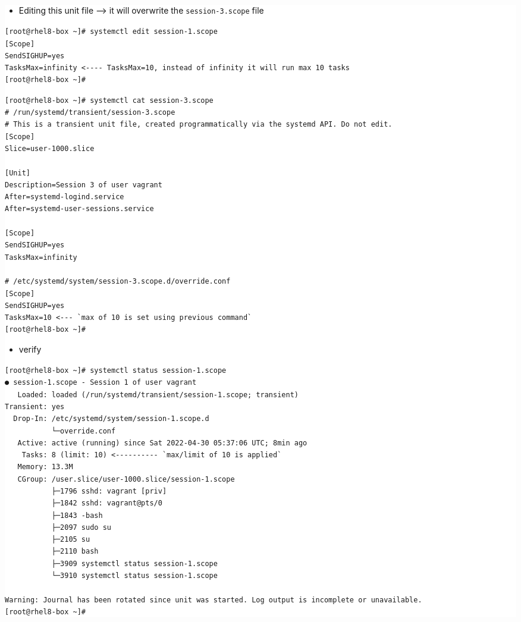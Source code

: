 - Editing this unit file --> it will overwrite the `session-3.scope` file

```
[root@rhel8-box ~]# systemctl edit session-1.scope
[Scope]
SendSIGHUP=yes
TasksMax=infinity <---- TasksMax=10, instead of infinity it will run max 10 tasks
[root@rhel8-box ~]#
```

```
[root@rhel8-box ~]# systemctl cat session-3.scope
# /run/systemd/transient/session-3.scope
# This is a transient unit file, created programmatically via the systemd API. Do not edit.
[Scope]
Slice=user-1000.slice

[Unit]
Description=Session 3 of user vagrant
After=systemd-logind.service
After=systemd-user-sessions.service

[Scope]
SendSIGHUP=yes
TasksMax=infinity

# /etc/systemd/system/session-3.scope.d/override.conf
[Scope]
SendSIGHUP=yes
TasksMax=10 <--- `max of 10 is set using previous command`
[root@rhel8-box ~]#
```

- verify

```
[root@rhel8-box ~]# systemctl status session-1.scope
● session-1.scope - Session 1 of user vagrant
   Loaded: loaded (/run/systemd/transient/session-1.scope; transient)
Transient: yes
  Drop-In: /etc/systemd/system/session-1.scope.d
           └─override.conf
   Active: active (running) since Sat 2022-04-30 05:37:06 UTC; 8min ago
    Tasks: 8 (limit: 10) <---------- `max/limit of 10 is applied`
   Memory: 13.3M
   CGroup: /user.slice/user-1000.slice/session-1.scope
           ├─1796 sshd: vagrant [priv]
           ├─1842 sshd: vagrant@pts/0
           ├─1843 -bash
           ├─2097 sudo su
           ├─2105 su
           ├─2110 bash
           ├─3909 systemctl status session-1.scope
           └─3910 systemctl status session-1.scope

Warning: Journal has been rotated since unit was started. Log output is incomplete or unavailable.
[root@rhel8-box ~]#
```
